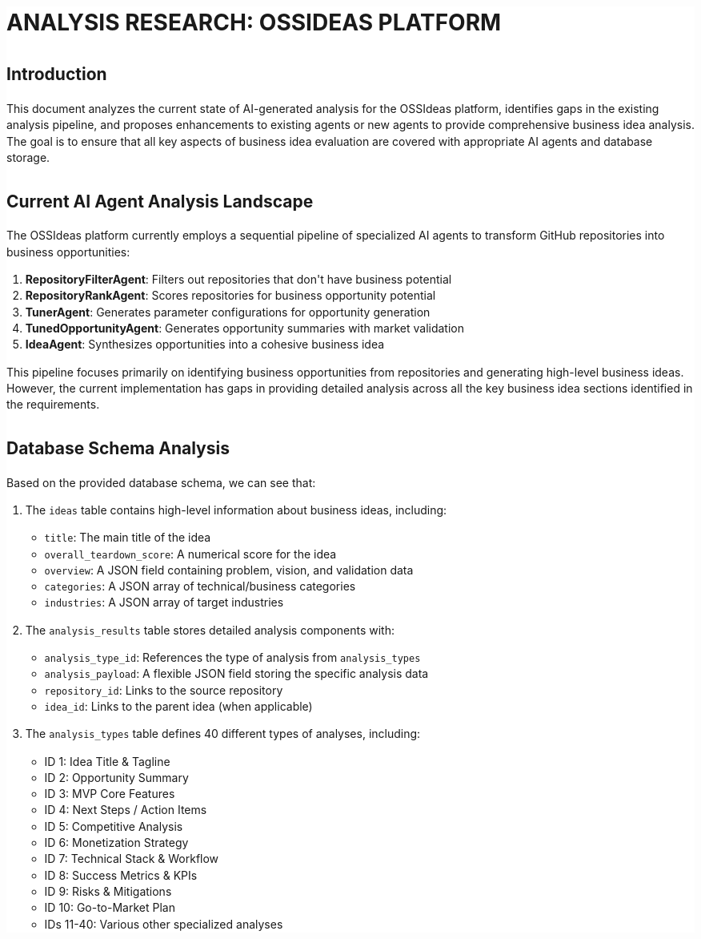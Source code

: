 # ANALYSIS RESEARCH: OSSIDEAS PLATFORM

## Introduction

This document analyzes the current state of AI-generated analysis for the OSSIdeas platform, identifies gaps in the existing analysis pipeline, and proposes enhancements to existing agents or new agents to provide comprehensive business idea analysis. The goal is to ensure that all key aspects of business idea evaluation are covered with appropriate AI agents and database storage.

## Current AI Agent Analysis Landscape

The OSSIdeas platform currently employs a sequential pipeline of specialized AI agents to transform GitHub repositories into business opportunities:

1. **RepositoryFilterAgent**: Filters out repositories that don't have business potential
2. **RepositoryRankAgent**: Scores repositories for business opportunity potential
3. **TunerAgent**: Generates parameter configurations for opportunity generation
4. **TunedOpportunityAgent**: Generates opportunity summaries with market validation
5. **IdeaAgent**: Synthesizes opportunities into a cohesive business idea

This pipeline focuses primarily on identifying business opportunities from repositories and generating high-level business ideas. However, the current implementation has gaps in providing detailed analysis across all the key business idea sections identified in the requirements.

## Database Schema Analysis

Based on the provided database schema, we can see that:

1. The `ideas` table contains high-level information about business ideas, including:
   - `title`: The main title of the idea
   - `overall_teardown_score`: A numerical score for the idea
   - `overview`: A JSON field containing problem, vision, and validation data
   - `categories`: A JSON array of technical/business categories
   - `industries`: A JSON array of target industries

2. The `analysis_results` table stores detailed analysis components with:
   - `analysis_type_id`: References the type of analysis from `analysis_types`
   - `analysis_payload`: A flexible JSON field storing the specific analysis data
   - `repository_id`: Links to the source repository
   - `idea_id`: Links to the parent idea (when applicable)

3. The `analysis_types` table defines 40 different types of analyses, including:
   - ID 1: Idea Title & Tagline
   - ID 2: Opportunity Summary
   - ID 3: MVP Core Features
   - ID 4: Next Steps / Action Items
   - ID 5: Competitive Analysis
   - ID 6: Monetization Strategy
   - ID 7: Technical Stack & Workflow
   - ID 8: Success Metrics & KPIs
   - ID 9: Risks & Mitigations
   - ID 10: Go-to-Market Plan
   - IDs 11-40: Various other specialized analyses
